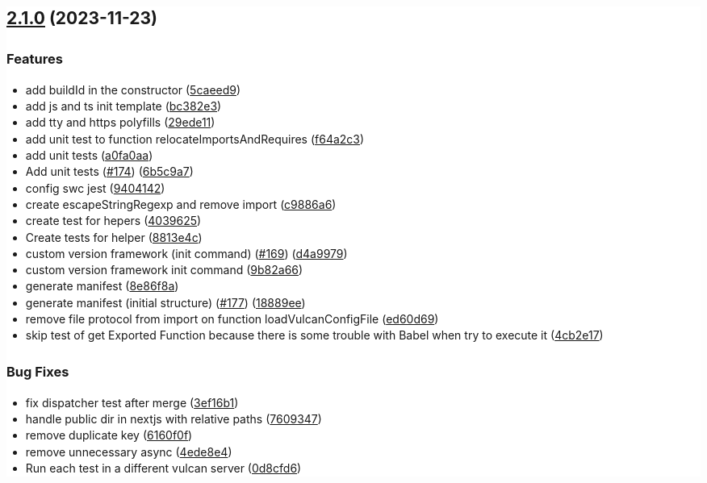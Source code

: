 ## [2.1.0](https://github.com/aziontech/vulcan/compare/v2.0.0...v2.1.0) (2023-11-23)


### Features

* add buildId in the constructor ([5caeed9](https://github.com/aziontech/vulcan/commit/5caeed9dc4509762d2fdd7ddb5e28ce054949ffc))
* add js and ts init template ([bc382e3](https://github.com/aziontech/vulcan/commit/bc382e307e1c0162fcda5adcedb89d209edcc687))
* add tty and https polyfills ([29ede11](https://github.com/aziontech/vulcan/commit/29ede1159353c3ef2f161efdd520cbe478d56c31))
* add unit test to function relocateImportsAndRequires ([f64a2c3](https://github.com/aziontech/vulcan/commit/f64a2c349d21d7d32b9d1ad4da40b04e743ceee1))
* add unit tests ([a0fa0aa](https://github.com/aziontech/vulcan/commit/a0fa0aab558e3afdca1302fce6f470ee33d9e94c))
* Add unit tests ([#174](https://github.com/aziontech/vulcan/issues/174)) ([6b5c9a7](https://github.com/aziontech/vulcan/commit/6b5c9a72293f53f9f64d88137046658e6b441763))
* config swc jest ([9404142](https://github.com/aziontech/vulcan/commit/9404142433a7739e2340fd8e2420a2d873817b97))
* create escapeStringRegexp and remove import ([c9886a6](https://github.com/aziontech/vulcan/commit/c9886a6fd1f8d5deb4d1606f1123b6644ab5b348))
* create test for hepers ([4039625](https://github.com/aziontech/vulcan/commit/403962534756432ca00eee2b596807de942da982))
* Create tests for helper ([8813e4c](https://github.com/aziontech/vulcan/commit/8813e4c31a29de8bd5afbe05424443a924a04eee))
* custom version framework  (init command) ([#169](https://github.com/aziontech/vulcan/issues/169)) ([d4a9979](https://github.com/aziontech/vulcan/commit/d4a9979d2cf77b05e004cc86342c0725a5181300))
* custom version framework init command ([9b82a66](https://github.com/aziontech/vulcan/commit/9b82a663629a96e93eef1fcff7283a5990e0ffad))
* generate manifest ([8e86f8a](https://github.com/aziontech/vulcan/commit/8e86f8a22b7d6cb7a71c17d880fae8cf999a4c0f))
* generate manifest (initial structure) ([#177](https://github.com/aziontech/vulcan/issues/177)) ([18889ee](https://github.com/aziontech/vulcan/commit/18889ee336c26c0da129252a11f9c66a776f4d25))
* remove file protocol from import on function loadVulcanConfigFile ([ed60d69](https://github.com/aziontech/vulcan/commit/ed60d697c1caf4036829ae0d878c949e37263fc6))
* skip test of get Exported Function because there is some trouble with Babel when try to execute it ([4cb2e17](https://github.com/aziontech/vulcan/commit/4cb2e17cd8f723a6c63f78f025e6cac0cdeac539))


### Bug Fixes

* fix dispatcher test after merge ([3ef16b1](https://github.com/aziontech/vulcan/commit/3ef16b126ef04005f8f912a59e57580d27167d2c))
* handle public dir in nextjs with relative paths ([7609347](https://github.com/aziontech/vulcan/commit/76093470b26dfd397e4b5fcbfe75d0b93770ff30))
* remove duplicate key ([6160f0f](https://github.com/aziontech/vulcan/commit/6160f0fdcd445e56845f1687e63455913006230f))
* remove unnecessary async ([4ede8e4](https://github.com/aziontech/vulcan/commit/4ede8e4cabd0ccdd532ec863e226fb244f939aef))
* Run each test in a different vulcan server ([0d8cfd6](https://github.com/aziontech/vulcan/commit/0d8cfd66519c2dfd8a550d20d319df41dcc53b84))
